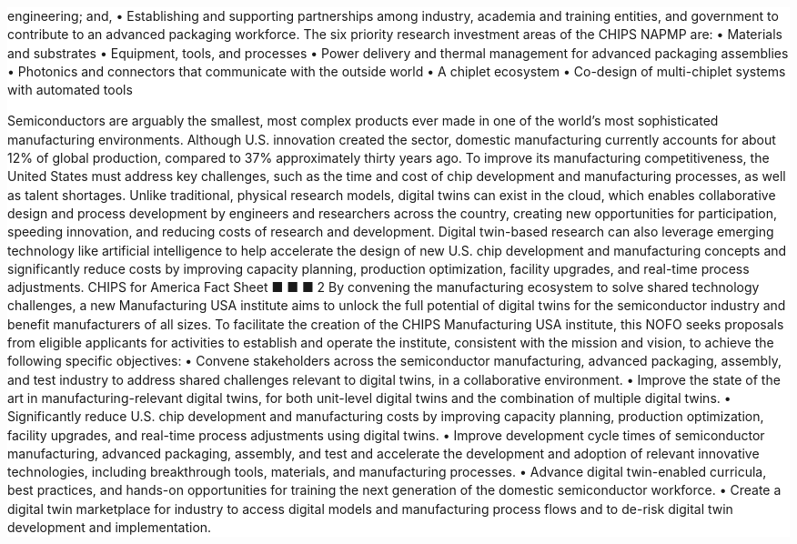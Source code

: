 engineering; and,
• Establishing and supporting partnerships among industry, academia and training entities,
and government to contribute to an advanced packaging workforce.
The six priority research investment areas of the CHIPS NAPMP are:
• Materials and substrates
• Equipment, tools, and processes
• Power delivery and thermal management for advanced packaging assemblies
• Photonics and connectors that communicate with the outside world
• A chiplet ecosystem
• Co-design of multi-chiplet systems with automated tools



Semiconductors are arguably the smallest, most complex products ever made in one of the world’s most
sophisticated manufacturing environments. Although U.S. innovation created the sector, domestic
manufacturing currently accounts for about 12% of global production, compared to 37% approximately
thirty years ago. To improve its manufacturing competitiveness, the United States must address key
challenges, such as the time and cost of chip development and manufacturing processes, as well as
talent shortages.
Unlike traditional, physical research models, digital twins can exist in the cloud, which enables
collaborative design and process development by engineers and researchers across the country, creating
new opportunities for participation, speeding innovation, and reducing costs of research and
development. Digital twin-based research can also leverage emerging technology like artificial
intelligence to help accelerate the design of new U.S. chip development and manufacturing concepts
and significantly reduce costs by improving capacity planning, production optimization, facility upgrades,
and real-time process adjustments. 
CHIPS for America Fact Sheet
■ ■ ■
2
By convening the manufacturing ecosystem to solve shared technology challenges, a new Manufacturing
USA institute aims to unlock the full potential of digital twins for the semiconductor industry and benefit
manufacturers of all sizes.
To facilitate the creation of the CHIPS Manufacturing USA institute, this NOFO seeks proposals from
eligible applicants for activities to establish and operate the institute, consistent with the mission and
vision, to achieve the following specific objectives:
• Convene stakeholders across the semiconductor manufacturing, advanced packaging,
assembly, and test industry to address shared challenges relevant to digital twins, in a
collaborative environment.
• Improve the state of the art in manufacturing-relevant digital twins, for both unit-level
digital twins and the combination of multiple digital twins.
• Significantly reduce U.S. chip development and manufacturing costs by improving capacity
planning, production optimization, facility upgrades, and real-time process adjustments
using digital twins.
• Improve development cycle times of semiconductor manufacturing, advanced packaging,
assembly, and test and accelerate the development and adoption of relevant innovative
technologies, including breakthrough tools, materials, and manufacturing processes.
• Advance digital twin-enabled curricula, best practices, and hands-on opportunities for
training the next generation of the domestic semiconductor workforce.
• Create a digital twin marketplace for industry to access digital models and manufacturing
process flows and to de-risk digital twin development and implementation. 
